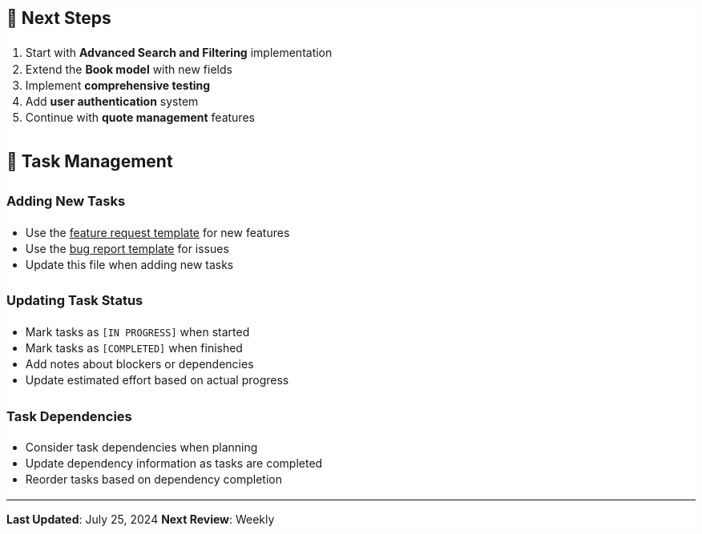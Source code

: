 ## 🎯 Next Steps

1. Start with **Advanced Search and Filtering** implementation
2. Extend the **Book model** with new fields
3. Implement **comprehensive testing**
4. Add **user authentication** system
5. Continue with **quote management** features

## 📝 Task Management

### Adding New Tasks

- Use the [feature request template](../.cursor/templates/feature-request.md) for new features
- Use the [bug report template](../.cursor/templates/bug-report.md) for issues
- Update this file when adding new tasks

### Updating Task Status

- Mark tasks as `[IN PROGRESS]` when started
- Mark tasks as `[COMPLETED]` when finished
- Add notes about blockers or dependencies
- Update estimated effort based on actual progress

### Task Dependencies

- Consider task dependencies when planning
- Update dependency information as tasks are completed
- Reorder tasks based on dependency completion

---

**Last Updated**: July 25, 2024
**Next Review**: Weekly
